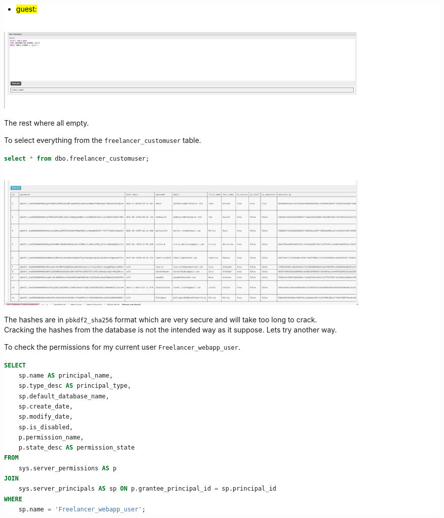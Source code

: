 - <mark>guest:</mark>  

<br/> 
<img src="/img/freelancer_screenshots/Pasted image 20241106201454.png" alt="1" style="width:700px; height:auto;">
<br/>

The rest where all empty.  

To select everything from the  `freelancer_customuser` table.  

```sql
select * from dbo.freelancer_customuser;
```

<br/> 
<img src="/img/freelancer_screenshots/Pasted image 20241106201844.png" alt="1" style="width:700px; height:auto;">
<br/>

The hashes are in `pbkdf2_sha256` format which are very secure and will take too long to crack.    
Cracking the hashes from the database is not the intended way as it suppose. Lets try another way.  

To check the permissions for my current user `Freelancer_webapp_user`. 

```sql
SELECT 
    sp.name AS principal_name,
    sp.type_desc AS principal_type,
    sp.default_database_name,
    sp.create_date,
    sp.modify_date,
    sp.is_disabled,
    p.permission_name,
    p.state_desc AS permission_state
FROM 
    sys.server_permissions AS p
JOIN 
    sys.server_principals AS sp ON p.grantee_principal_id = sp.principal_id
WHERE 
    sp.name = 'Freelancer_webapp_user';

```
